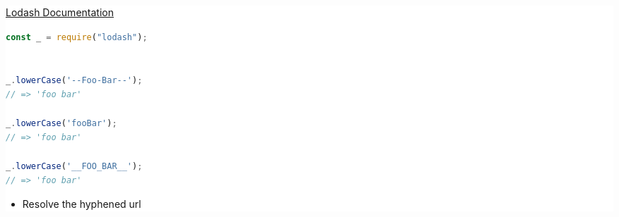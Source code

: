 [Lodash Documentation](https://lodash.com/docs/4.17.15)

```js
const _ = require("lodash");


_.lowerCase('--Foo-Bar--');
// => 'foo bar'

_.lowerCase('fooBar');
// => 'foo bar'

_.lowerCase('__FOO_BAR__');
// => 'foo bar'
```

- Resolve the hyphened url

```js

```
